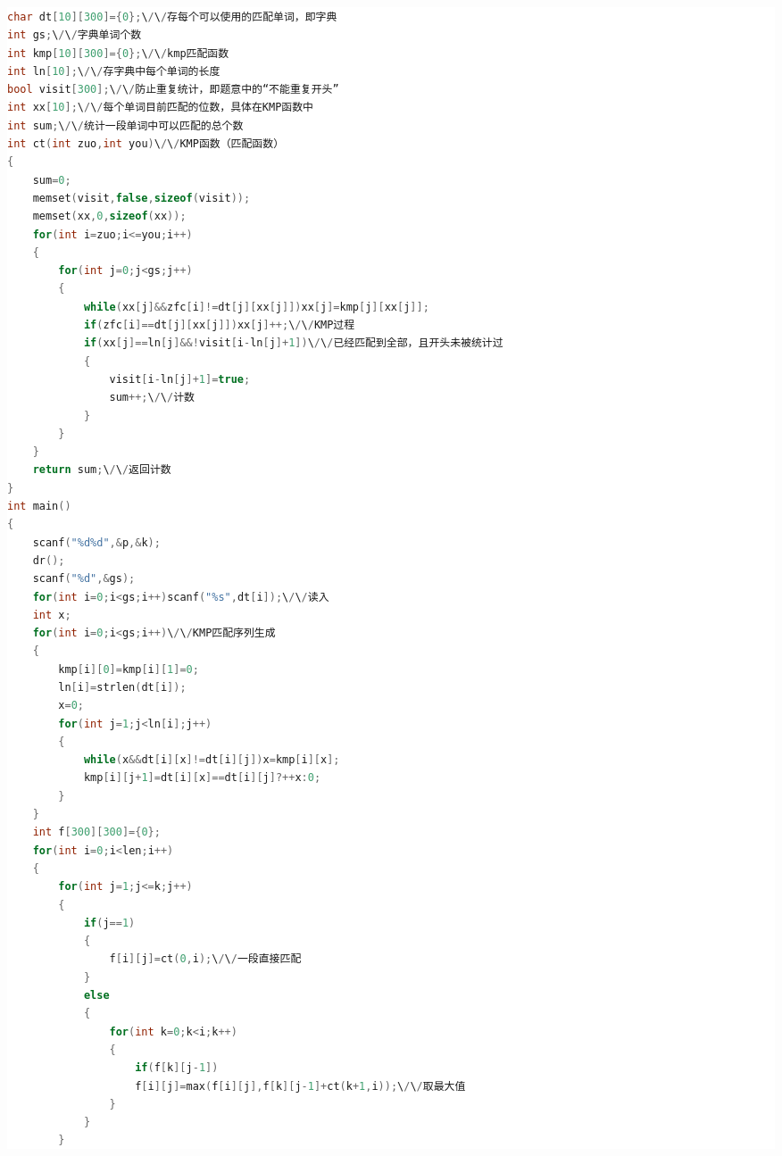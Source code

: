```cpp
char dt[10][300]={0};\/\/存每个可以使用的匹配单词，即字典
int gs;\/\/字典单词个数
int kmp[10][300]={0};\/\/kmp匹配函数
int ln[10];\/\/存字典中每个单词的长度
bool visit[300];\/\/防止重复统计，即题意中的“不能重复开头”
int xx[10];\/\/每个单词目前匹配的位数，具体在KMP函数中
int sum;\/\/统计一段单词中可以匹配的总个数
int ct(int zuo,int you)\/\/KMP函数（匹配函数）
{
    sum=0;
    memset(visit,false,sizeof(visit));
    memset(xx,0,sizeof(xx));
    for(int i=zuo;i<=you;i++)
    {
        for(int j=0;j<gs;j++)
        {
            while(xx[j]&&zfc[i]!=dt[j][xx[j]])xx[j]=kmp[j][xx[j]];
            if(zfc[i]==dt[j][xx[j]])xx[j]++;\/\/KMP过程
            if(xx[j]==ln[j]&&!visit[i-ln[j]+1])\/\/已经匹配到全部，且开头未被统计过
            {
                visit[i-ln[j]+1]=true;
                sum++;\/\/计数
            }
        }
    }
    return sum;\/\/返回计数
}
int main()
{
    scanf("%d%d",&p,&k);
    dr();
    scanf("%d",&gs); 
    for(int i=0;i<gs;i++)scanf("%s",dt[i]);\/\/读入
    int x;
    for(int i=0;i<gs;i++)\/\/KMP匹配序列生成
    {
        kmp[i][0]=kmp[i][1]=0;
        ln[i]=strlen(dt[i]);
        x=0;
        for(int j=1;j<ln[i];j++)
        {
            while(x&&dt[i][x]!=dt[i][j])x=kmp[i][x];
            kmp[i][j+1]=dt[i][x]==dt[i][j]?++x:0;
        }
    }
    int f[300][300]={0};
    for(int i=0;i<len;i++)
    {
        for(int j=1;j<=k;j++)
        {
            if(j==1)
            {
                f[i][j]=ct(0,i);\/\/一段直接匹配
            }
            else
            {
                for(int k=0;k<i;k++)
                {
                    if(f[k][j-1])
                    f[i][j]=max(f[i][j],f[k][j-1]+ct(k+1,i));\/\/取最大值
                }
            }
        }
```